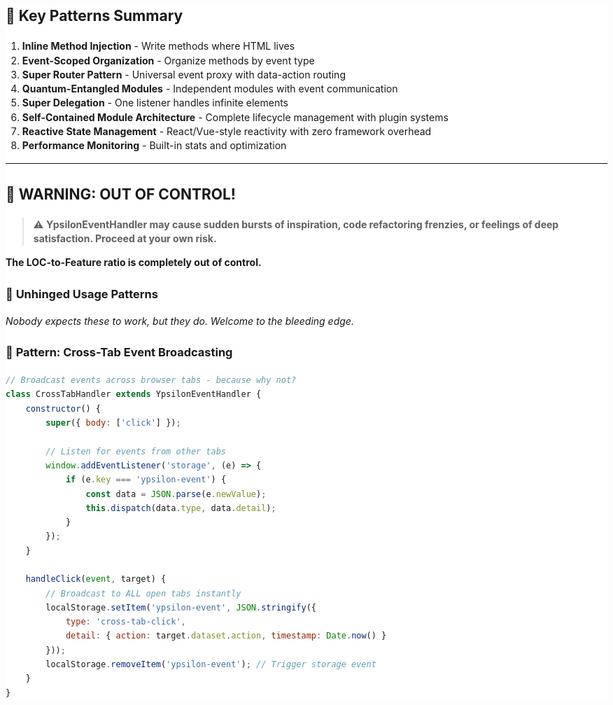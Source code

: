 ## 🎯 **Key Patterns Summary**

1. **Inline Method Injection** - Write methods where HTML lives
2. **Event-Scoped Organization** - Organize methods by event type
3. **Super Router Pattern** - Universal event proxy with data-action routing
4. **Quantum-Entangled Modules** - Independent modules with event communication
5. **Super Delegation** - One listener handles infinite elements
6. **Self-Contained Module Architecture** - Complete lifecycle management with plugin systems
7. **Reactive State Management** - React/Vue-style reactivity with zero framework overhead
8. **Performance Monitoring** - Built-in stats and optimization

---

## 🚨 **WARNING: OUT OF CONTROL!**

> ⚠️ **YpsilonEventHandler may cause sudden bursts of inspiration, code refactoring frenzies, or feelings of deep satisfaction. Proceed at your own risk.**

**The LOC-to-Feature ratio is completely out of control.**

### 🤯 **Unhinged Usage Patterns**

*Nobody expects these to work, but they do. Welcome to the bleeding edge.*

### 🚨 **Pattern: Cross-Tab Event Broadcasting**

```js
// Broadcast events across browser tabs - because why not?
class CrossTabHandler extends YpsilonEventHandler {
    constructor() {
        super({ body: ['click'] });

        // Listen for events from other tabs
        window.addEventListener('storage', (e) => {
            if (e.key === 'ypsilon-event') {
                const data = JSON.parse(e.newValue);
                this.dispatch(data.type, data.detail);
            }
        });
    }

    handleClick(event, target) {
        // Broadcast to ALL open tabs instantly
        localStorage.setItem('ypsilon-event', JSON.stringify({
            type: 'cross-tab-click',
            detail: { action: target.dataset.action, timestamp: Date.now() }
        }));
        localStorage.removeItem('ypsilon-event'); // Trigger storage event
    }
}
```
